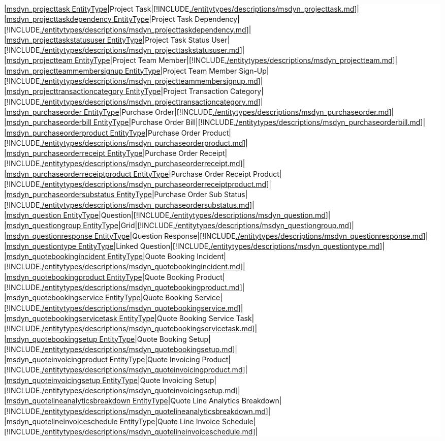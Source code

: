 |[msdyn_projecttask EntityType](./entitytypes/msdyn_projecttask.md)|Project Task|[!INCLUDE[./entitytypes/descriptions/msdyn_projecttask.md](./entitytypes/descriptions/msdyn_projecttask.md)]|  
|[msdyn_projecttaskdependency EntityType](./entitytypes/msdyn_projecttaskdependency.md)|Project Task Dependency|[!INCLUDE[./entitytypes/descriptions/msdyn_projecttaskdependency.md](./entitytypes/descriptions/msdyn_projecttaskdependency.md)]|  
|[msdyn_projecttaskstatususer EntityType](./entitytypes/msdyn_projecttaskstatususer.md)|Project Task Status User|[!INCLUDE[./entitytypes/descriptions/msdyn_projecttaskstatususer.md](./entitytypes/descriptions/msdyn_projecttaskstatususer.md)]|  
|[msdyn_projectteam EntityType](./entitytypes/msdyn_projectteam.md)|Project Team Member|[!INCLUDE[./entitytypes/descriptions/msdyn_projectteam.md](./entitytypes/descriptions/msdyn_projectteam.md)]|  
|[msdyn_projectteammembersignup EntityType](./entitytypes/msdyn_projectteammembersignup.md)|Project Team Member Sign-Up|[!INCLUDE[./entitytypes/descriptions/msdyn_projectteammembersignup.md](./entitytypes/descriptions/msdyn_projectteammembersignup.md)]|  
|[msdyn_projecttransactioncategory EntityType](./entitytypes/msdyn_projecttransactioncategory.md)|Project Transaction Category|[!INCLUDE[./entitytypes/descriptions/msdyn_projecttransactioncategory.md](./entitytypes/descriptions/msdyn_projecttransactioncategory.md)]|  
|[msdyn_purchaseorder EntityType](./entitytypes/msdyn_purchaseorder.md)|Purchase Order|[!INCLUDE[./entitytypes/descriptions/msdyn_purchaseorder.md](./entitytypes/descriptions/msdyn_purchaseorder.md)]|  
|[msdyn_purchaseorderbill EntityType](./entitytypes/msdyn_purchaseorderbill.md)|Purchase Order Bill|[!INCLUDE[./entitytypes/descriptions/msdyn_purchaseorderbill.md](./entitytypes/descriptions/msdyn_purchaseorderbill.md)]|  
|[msdyn_purchaseorderproduct EntityType](./entitytypes/msdyn_purchaseorderproduct.md)|Purchase Order Product|[!INCLUDE[./entitytypes/descriptions/msdyn_purchaseorderproduct.md](./entitytypes/descriptions/msdyn_purchaseorderproduct.md)]|  
|[msdyn_purchaseorderreceipt EntityType](./entitytypes/msdyn_purchaseorderreceipt.md)|Purchase Order Receipt|[!INCLUDE[./entitytypes/descriptions/msdyn_purchaseorderreceipt.md](./entitytypes/descriptions/msdyn_purchaseorderreceipt.md)]|  
|[msdyn_purchaseorderreceiptproduct EntityType](./entitytypes/msdyn_purchaseorderreceiptproduct.md)|Purchase Order Receipt Product|[!INCLUDE[./entitytypes/descriptions/msdyn_purchaseorderreceiptproduct.md](./entitytypes/descriptions/msdyn_purchaseorderreceiptproduct.md)]|  
|[msdyn_purchaseordersubstatus EntityType](./entitytypes/msdyn_purchaseordersubstatus.md)|Purchase Order Sub Status|[!INCLUDE[./entitytypes/descriptions/msdyn_purchaseordersubstatus.md](./entitytypes/descriptions/msdyn_purchaseordersubstatus.md)]|  
|[msdyn_question EntityType](./entitytypes/msdyn_question.md)|Question|[!INCLUDE[./entitytypes/descriptions/msdyn_question.md](./entitytypes/descriptions/msdyn_question.md)]|  
|[msdyn_questiongroup EntityType](./entitytypes/msdyn_questiongroup.md)|Grid|[!INCLUDE[./entitytypes/descriptions/msdyn_questiongroup.md](./entitytypes/descriptions/msdyn_questiongroup.md)]|  
|[msdyn_questionresponse EntityType](./entitytypes/msdyn_questionresponse.md)|Question Response|[!INCLUDE[./entitytypes/descriptions/msdyn_questionresponse.md](./entitytypes/descriptions/msdyn_questionresponse.md)]|  
|[msdyn_questiontype EntityType](./entitytypes/msdyn_questiontype.md)|Linked Question|[!INCLUDE[./entitytypes/descriptions/msdyn_questiontype.md](./entitytypes/descriptions/msdyn_questiontype.md)]|  
|[msdyn_quotebookingincident EntityType](./entitytypes/msdyn_quotebookingincident.md)|Quote Booking Incident|[!INCLUDE[./entitytypes/descriptions/msdyn_quotebookingincident.md](./entitytypes/descriptions/msdyn_quotebookingincident.md)]|  
|[msdyn_quotebookingproduct EntityType](./entitytypes/msdyn_quotebookingproduct.md)|Quote Booking Product|[!INCLUDE[./entitytypes/descriptions/msdyn_quotebookingproduct.md](./entitytypes/descriptions/msdyn_quotebookingproduct.md)]|  
|[msdyn_quotebookingservice EntityType](./entitytypes/msdyn_quotebookingservice.md)|Quote Booking Service|[!INCLUDE[./entitytypes/descriptions/msdyn_quotebookingservice.md](./entitytypes/descriptions/msdyn_quotebookingservice.md)]|  
|[msdyn_quotebookingservicetask EntityType](./entitytypes/msdyn_quotebookingservicetask.md)|Quote Booking Service Task|[!INCLUDE[./entitytypes/descriptions/msdyn_quotebookingservicetask.md](./entitytypes/descriptions/msdyn_quotebookingservicetask.md)]|  
|[msdyn_quotebookingsetup EntityType](./entitytypes/msdyn_quotebookingsetup.md)|Quote Booking Setup|[!INCLUDE[./entitytypes/descriptions/msdyn_quotebookingsetup.md](./entitytypes/descriptions/msdyn_quotebookingsetup.md)]|  
|[msdyn_quoteinvoicingproduct EntityType](./entitytypes/msdyn_quoteinvoicingproduct.md)|Quote Invoicing Product|[!INCLUDE[./entitytypes/descriptions/msdyn_quoteinvoicingproduct.md](./entitytypes/descriptions/msdyn_quoteinvoicingproduct.md)]|  
|[msdyn_quoteinvoicingsetup EntityType](./entitytypes/msdyn_quoteinvoicingsetup.md)|Quote Invoicing Setup|[!INCLUDE[./entitytypes/descriptions/msdyn_quoteinvoicingsetup.md](./entitytypes/descriptions/msdyn_quoteinvoicingsetup.md)]|  
|[msdyn_quotelineanalyticsbreakdown EntityType](./entitytypes/msdyn_quotelineanalyticsbreakdown.md)|Quote Line Analytics Breakdown|[!INCLUDE[./entitytypes/descriptions/msdyn_quotelineanalyticsbreakdown.md](./entitytypes/descriptions/msdyn_quotelineanalyticsbreakdown.md)]|  
|[msdyn_quotelineinvoiceschedule EntityType](./entitytypes/msdyn_quotelineinvoiceschedule.md)|Quote Line Invoice Schedule|[!INCLUDE[./entitytypes/descriptions/msdyn_quotelineinvoiceschedule.md](./entitytypes/descriptions/msdyn_quotelineinvoiceschedule.md)]|  